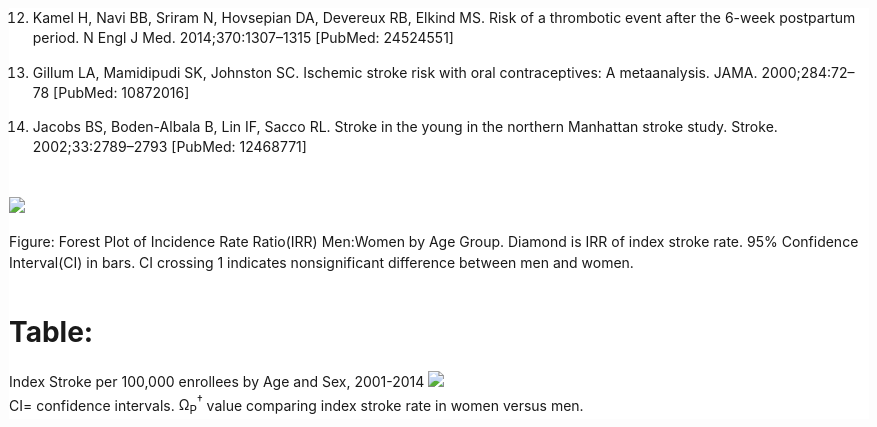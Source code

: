  12. Kamel H, Navi BB, Sriram N, Hovsepian DA, Devereux RB, Elkind MS. Risk of a thrombotic  event after the 6-week postpartum period. N Engl J Med. 2014;370:1307–1315 [PubMed:  24524551] 

 13. Gillum LA, Mamidipudi SK, Johnston SC. Ischemic stroke risk with oral contraceptives: A metaanalysis. JAMA. 2000;284:72–78 [PubMed: 10872016] 

 14. Jacobs BS, Boden-Albala B, Lin IF, Sacco RL. Stroke in the young in the northern Manhattan  stroke study. Stroke. 2002;33:2789–2793 [PubMed: 12468771]  

#  

![](images/6c5f340463d509a27e098d1b4c92f641e5ece986afd824123dc8627caf060c88.jpg)  

Figure:  Forest Plot of Incidence Rate Ratio(IRR) Men:Women by Age Group. Diamond is IRR of  index stroke rate.  $95\%$  Confidence Interval(CI) in bars. CI crossing 1 indicates nonsignificant difference between men and women.  

# Table:  

Index Stroke per 100,000 enrollees by Age and Sex, 2001-2014 
![](images/1489b3e10466c7780c6c510cab180da27788dbadfaf8c3a7c45351bf0223569c.jpg)  
 $\mathrm{CI=}$  confidence intervals.  $\mathrm{\Omega}_{\mathrm{P}}^{\dagger}$   value comparing index stroke rate in women versus men.  